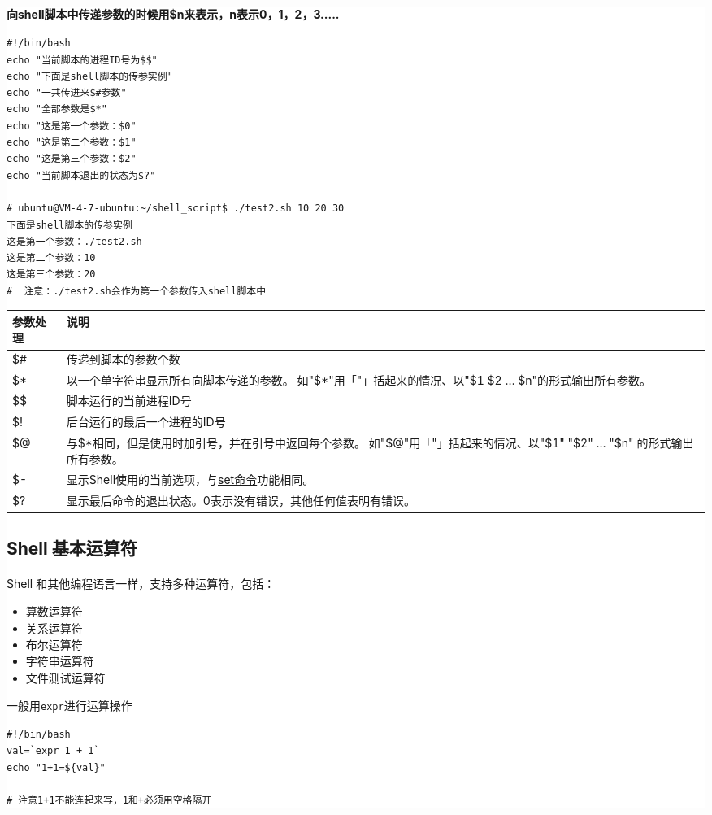  **向shell脚本中传递参数的时候用$n来表示，n表示0，1，2，3.....**

```shell
#!/bin/bash
echo "当前脚本的进程ID号为$$"
echo "下面是shell脚本的传参实例"
echo "一共传进来$#参数"
echo "全部参数是$*"
echo "这是第一个参数：$0"
echo "这是第二个参数：$1"
echo "这是第三个参数：$2"
echo "当前脚本退出的状态为$?"

# ubuntu@VM-4-7-ubuntu:~/shell_script$ ./test2.sh 10 20 30
下面是shell脚本的传参实例
这是第一个参数：./test2.sh
这是第二个参数：10
这是第三个参数：20
#  注意：./test2.sh会作为第一个参数传入shell脚本中
```

| 参数处理 | 说明                                                         |
| :------- | :----------------------------------------------------------- |
| $#       | 传递到脚本的参数个数                                         |
| $*       | 以一个单字符串显示所有向脚本传递的参数。 如"$*"用「"」括起来的情况、以"$1 $2 … $n"的形式输出所有参数。 |
| $$       | 脚本运行的当前进程ID号                                       |
| $!       | 后台运行的最后一个进程的ID号                                 |
| $@       | 与$*相同，但是使用时加引号，并在引号中返回每个参数。 如"$@"用「"」括起来的情况、以"$1" "$2" … "$n" 的形式输出所有参数。 |
| $-       | 显示Shell使用的当前选项，与[set命令](https://www.runoob.com/linux/linux-comm-set.html)功能相同。 |
| $?       | 显示最后命令的退出状态。0表示没有错误，其他任何值表明有错误。 |



## Shell 基本运算符

Shell 和其他编程语言一样，支持多种运算符，包括：

- 算数运算符
- 关系运算符
- 布尔运算符
- 字符串运算符
- 文件测试运算符

一般用`expr`进行运算操作

```shell
#!/bin/bash
val=`expr 1 + 1`
echo "1+1=${val}"

# 注意1+1不能连起来写，1和+必须用空格隔开
```
